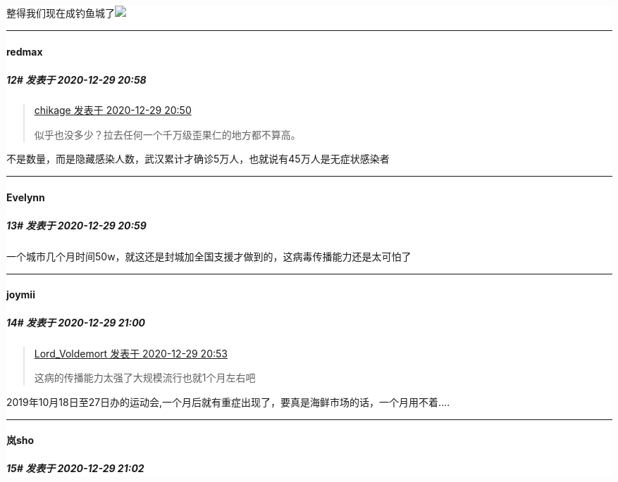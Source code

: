 整得我们现在成钓鱼城了<img src="https://static.saraba1st.com/image/smiley/face2017/068.png" referrerpolicy="no-referrer">







*****

####  redmax  
##### 12#       发表于 2020-12-29 20:58



<blockquote><a href="httphttps://bbs.saraba1st.com/2b/forum.php?mod=redirect&amp;goto=findpost&amp;pid=49882257&amp;ptid=1980214" target="_blank">chikage 发表于 2020-12-29 20:50</a>

似乎也没多少？拉去任何一个千万级歪果仁的地方都不算高。</blockquote>
不是数量，而是隐藏感染人数，武汉累计才确诊5万人，也就说有45万人是无症状感染者







*****

####  Evelynn  
##### 13#       发表于 2020-12-29 20:59




一个城市几个月时间50w，就这还是封城加全国支援才做到的，这病毒传播能力还是太可怕了







*****

####  joymii  
##### 14#       发表于 2020-12-29 21:00



<blockquote><a href="httphttps://bbs.saraba1st.com/2b/forum.php?mod=redirect&amp;goto=findpost&amp;pid=49882296&amp;ptid=1980214" target="_blank">Lord_Voldemort 发表于 2020-12-29 20:53</a>

这病的传播能力太强了大规模流行也就1个月左右吧</blockquote>
2019年10月18日至27日办的运动会,一个月后就有重症出现了，要真是海鲜市场的话，一个月用不着....







*****

####  岚sho  
##### 15#       发表于 2020-12-29 21:02
